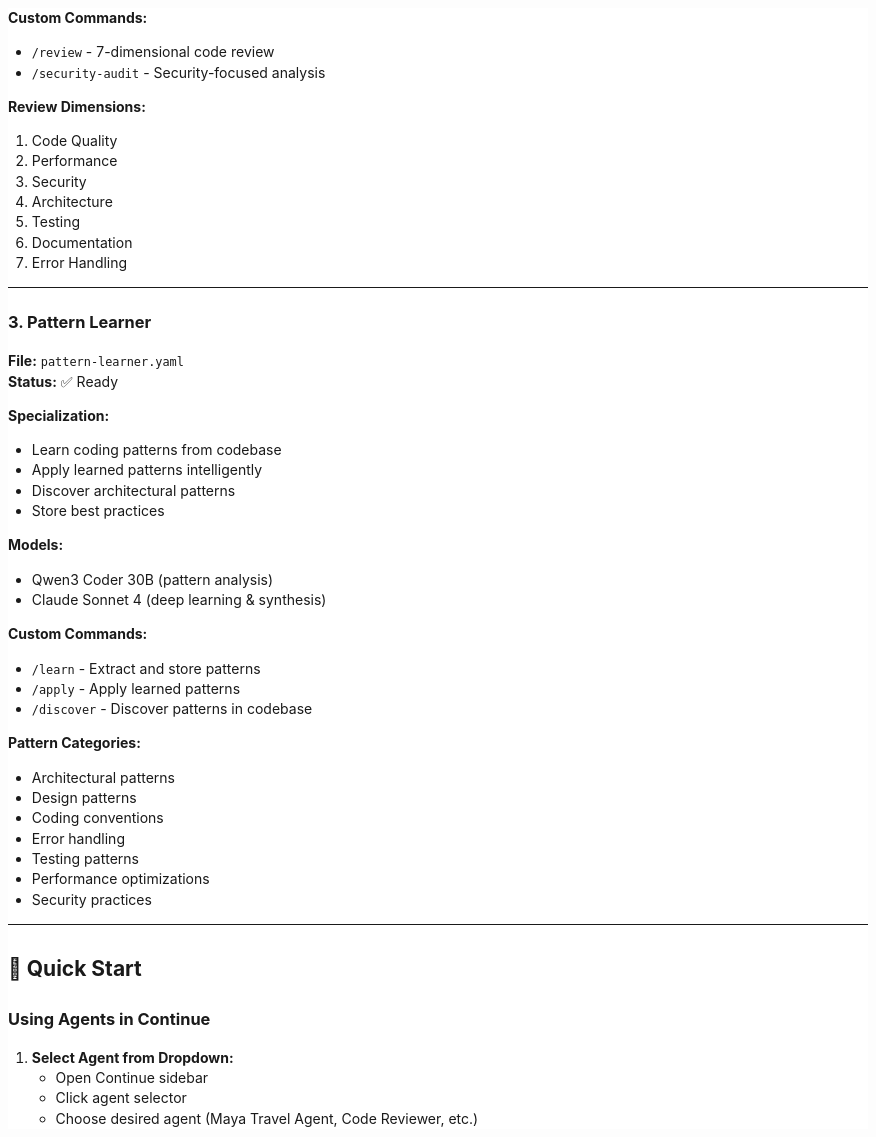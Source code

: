**Custom Commands:**
- `/review` - 7-dimensional code review
- `/security-audit` - Security-focused analysis

**Review Dimensions:**
1. Code Quality
2. Performance
3. Security
4. Architecture
5. Testing
6. Documentation
7. Error Handling

---

### 3. **Pattern Learner**
**File:** `pattern-learner.yaml`  
**Status:** ✅ Ready

**Specialization:**
- Learn coding patterns from codebase
- Apply learned patterns intelligently
- Discover architectural patterns
- Store best practices

**Models:**
- Qwen3 Coder 30B (pattern analysis)
- Claude Sonnet 4 (deep learning & synthesis)

**Custom Commands:**
- `/learn` - Extract and store patterns
- `/apply` - Apply learned patterns
- `/discover` - Discover patterns in codebase

**Pattern Categories:**
- Architectural patterns
- Design patterns
- Coding conventions
- Error handling
- Testing patterns
- Performance optimizations
- Security practices

---

## 🚀 Quick Start

### Using Agents in Continue

1. **Select Agent from Dropdown:**
   - Open Continue sidebar
   - Click agent selector
   - Choose desired agent (Maya Travel Agent, Code Reviewer, etc.)
